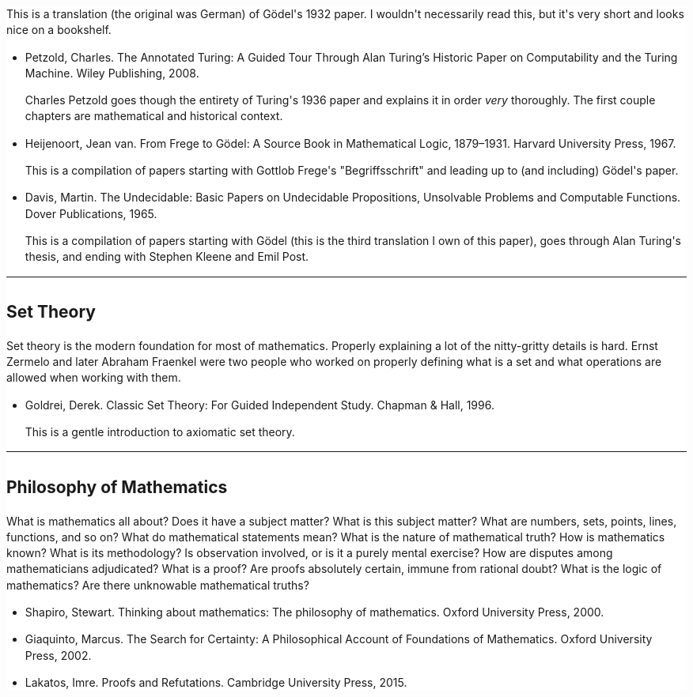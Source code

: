   This is a translation (the original was German) of Gödel's 1932 paper. I wouldn't
  necessarily read this, but it's very short and looks nice on a bookshelf.

- Petzold, Charles. The Annotated Turing: A Guided Tour Through Alan Turing’s Historic
  Paper on Computability and the Turing Machine. Wiley Publishing, 2008.

  Charles Petzold goes though the entirety of Turing's 1936 paper and explains it in
  order *very* thoroughly. The first couple chapters are mathematical and historical
  context.

- Heijenoort, Jean van. From Frege to Gödel: A Source Book in Mathematical Logic,
  1879–1931. Harvard University Press, 1967.

  This is a compilation of papers starting with Gottlob Frege's "Begriffsschrift" and
  leading up to (and including) Gödel's paper.

- Davis, Martin. The Undecidable: Basic Papers on Undecidable Propositions, Unsolvable
  Problems and Computable Functions. Dover Publications, 1965.

  This is a compilation of papers starting with Gödel (this is the third translation I
  own of this paper), goes through Alan Turing's thesis, and ending with Stephen Kleene
  and Emil Post.

----------------------------------------------------------------------------------------

## Set Theory

Set theory is the modern foundation for most of mathematics. Properly explaining a lot
of the nitty-gritty details is hard. Ernst Zermelo and later Abraham Fraenkel were two
people who worked on properly defining what is a set and what operations are allowed
when working with them.

- Goldrei, Derek. Classic Set Theory: For Guided Independent Study. Chapman & Hall,
  1996.

  This is a gentle introduction to axiomatic set theory.

----------------------------------------------------------------------------------------

## Philosophy of Mathematics

What is mathematics all about? Does it have a subject matter? What is this subject
matter? What are numbers, sets, points, lines, functions, and so on? What do
mathematical statements mean? What is the nature of mathematical truth? How is
mathematics known? What is its methodology? Is observation involved, or is it a purely
mental exercise? How are disputes among mathematicians adjudicated? What is a proof? Are
proofs absolutely certain, immune from rational doubt? What is the logic of mathematics?
Are there unknowable mathematical truths?

- Shapiro, Stewart. Thinking about mathematics: The philosophy of mathematics. Oxford
  University Press, 2000.

- Giaquinto, Marcus. The Search for Certainty: A Philosophical Account of Foundations of
  Mathematics. Oxford University Press, 2002.

- Lakatos, Imre. Proofs and Refutations. Cambridge University Press, 2015.
